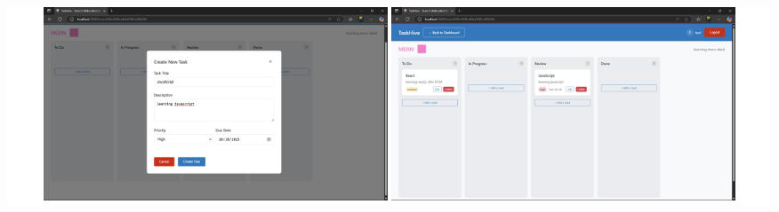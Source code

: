 </div>
<div align="center">
  <img src="task.png" alt="TASK Section" width="45%" />
  <img src="alltask.png" alt="ALL Task" width="45%" />
</div>
